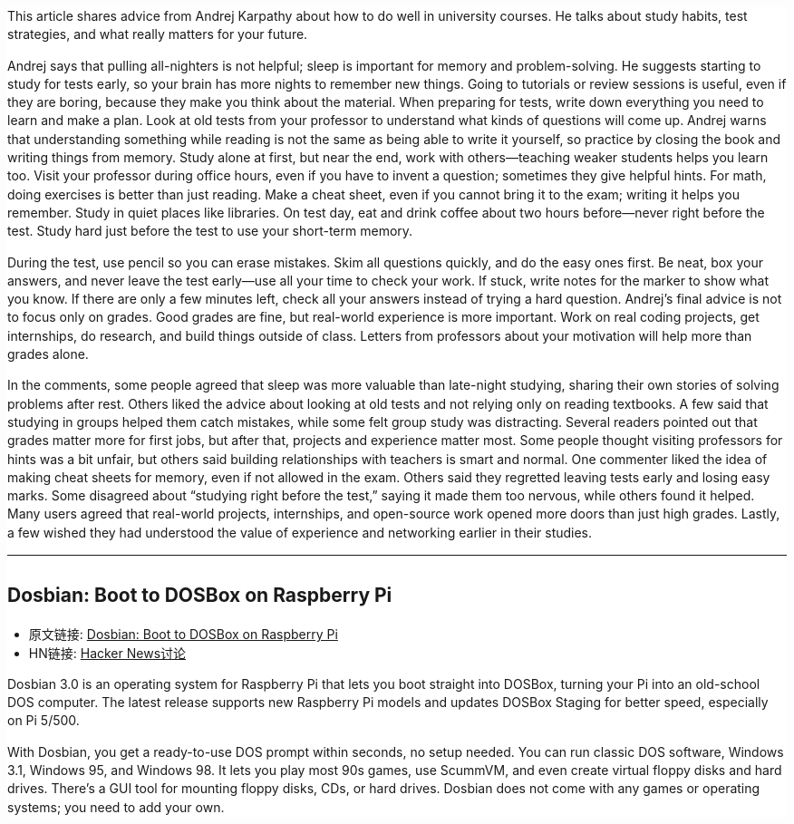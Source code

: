 This article shares advice from Andrej Karpathy about how to do well in university courses. He talks about study habits, test strategies, and what really matters for your future.

Andrej says that pulling all-nighters is not helpful; sleep is important for memory and problem-solving. He suggests starting to study for tests early, so your brain has more nights to remember new things. Going to tutorials or review sessions is useful, even if they are boring, because they make you think about the material. When preparing for tests, write down everything you need to learn and make a plan. Look at old tests from your professor to understand what kinds of questions will come up. Andrej warns that understanding something while reading is not the same as being able to write it yourself, so practice by closing the book and writing things from memory. Study alone at first, but near the end, work with others—teaching weaker students helps you learn too. Visit your professor during office hours, even if you have to invent a question; sometimes they give helpful hints. For math, doing exercises is better than just reading. Make a cheat sheet, even if you cannot bring it to the exam; writing it helps you remember. Study in quiet places like libraries. On test day, eat and drink coffee about two hours before—never right before the test. Study hard just before the test to use your short-term memory.

During the test, use pencil so you can erase mistakes. Skim all questions quickly, and do the easy ones first. Be neat, box your answers, and never leave the test early—use all your time to check your work. If stuck, write notes for the marker to show what you know. If there are only a few minutes left, check all your answers instead of trying a hard question. Andrej’s final advice is not to focus only on grades. Good grades are fine, but real-world experience is more important. Work on real coding projects, get internships, do research, and build things outside of class. Letters from professors about your motivation will help more than grades alone.

In the comments, some people agreed that sleep was more valuable than late-night studying, sharing their own stories of solving problems after rest. Others liked the advice about looking at old tests and not relying only on reading textbooks. A few said that studying in groups helped them catch mistakes, while some felt group study was distracting. Several readers pointed out that grades matter more for first jobs, but after that, projects and experience matter most. Some people thought visiting professors for hints was a bit unfair, but others said building relationships with teachers is smart and normal. One commenter liked the idea of making cheat sheets for memory, even if not allowed in the exam. Others said they regretted leaving tests early and losing easy marks. Some disagreed about “studying right before the test,” saying it made them too nervous, while others found it helped. Many users agreed that real-world projects, internships, and open-source work opened more doors than just high grades. Lastly, a few wished they had understood the value of experience and networking earlier in their studies.

---

## Dosbian: Boot to DOSBox on Raspberry Pi

- 原文链接: [Dosbian: Boot to DOSBox on Raspberry Pi](https://cmaiolino.wordpress.com/dosbian/)
- HN链接: [Hacker News讨论](https://news.ycombinator.com/item?id=45637133)

Dosbian 3.0 is an operating system for Raspberry Pi that lets you boot straight into DOSBox, turning your Pi into an old-school DOS computer. The latest release supports new Raspberry Pi models and updates DOSBox Staging for better speed, especially on Pi 5/500.

With Dosbian, you get a ready-to-use DOS prompt within seconds, no setup needed. You can run classic DOS software, Windows 3.1, Windows 95, and Windows 98. It lets you play most 90s games, use ScummVM, and even create virtual floppy disks and hard drives. There’s a GUI tool for mounting floppy disks, CDs, or hard drives. Dosbian does not come with any games or operating systems; you need to add your own.
